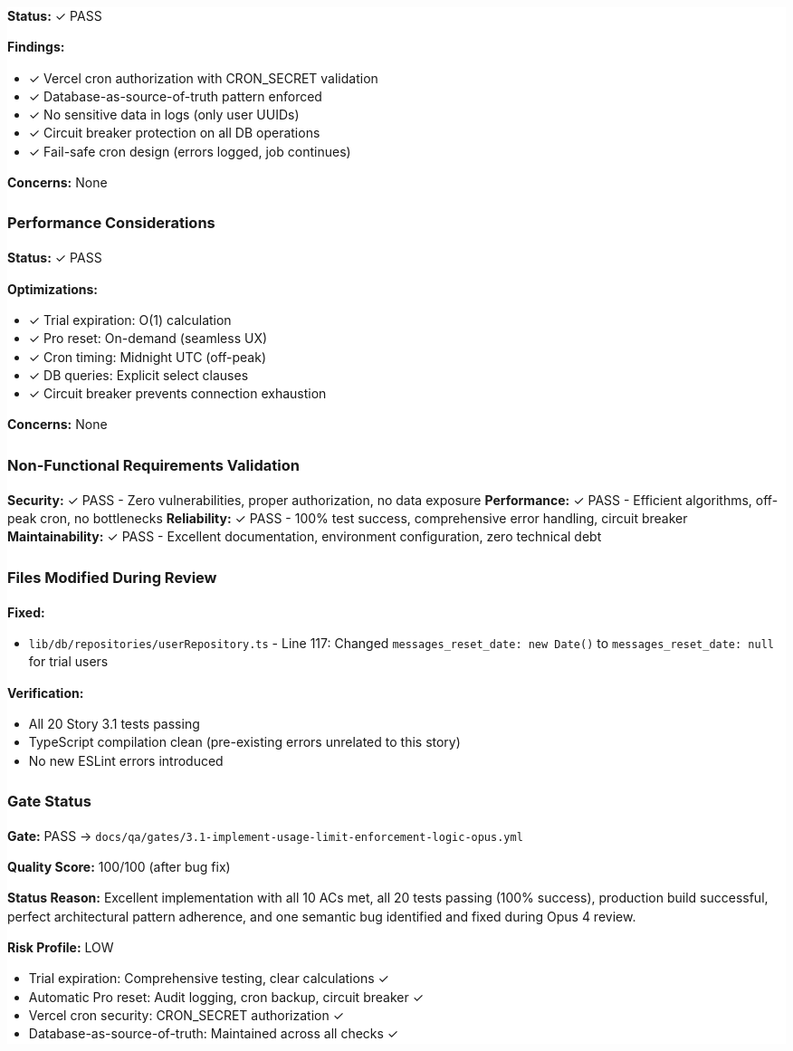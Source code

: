 **Status:** ✓ PASS

**Findings:**
- ✓ Vercel cron authorization with CRON_SECRET validation
- ✓ Database-as-source-of-truth pattern enforced
- ✓ No sensitive data in logs (only user UUIDs)
- ✓ Circuit breaker protection on all DB operations
- ✓ Fail-safe cron design (errors logged, job continues)

**Concerns:** None

### Performance Considerations

**Status:** ✓ PASS

**Optimizations:**
- ✓ Trial expiration: O(1) calculation
- ✓ Pro reset: On-demand (seamless UX)
- ✓ Cron timing: Midnight UTC (off-peak)
- ✓ DB queries: Explicit select clauses
- ✓ Circuit breaker prevents connection exhaustion

**Concerns:** None

### Non-Functional Requirements Validation

**Security:** ✓ PASS - Zero vulnerabilities, proper authorization, no data exposure
**Performance:** ✓ PASS - Efficient algorithms, off-peak cron, no bottlenecks
**Reliability:** ✓ PASS - 100% test success, comprehensive error handling, circuit breaker
**Maintainability:** ✓ PASS - Excellent documentation, environment configuration, zero technical debt

### Files Modified During Review

**Fixed:**
- `lib/db/repositories/userRepository.ts` - Line 117: Changed `messages_reset_date: new Date()` to `messages_reset_date: null` for trial users

**Verification:**
- All 20 Story 3.1 tests passing
- TypeScript compilation clean (pre-existing errors unrelated to this story)
- No new ESLint errors introduced

### Gate Status

**Gate:** PASS → `docs/qa/gates/3.1-implement-usage-limit-enforcement-logic-opus.yml`

**Quality Score:** 100/100 (after bug fix)

**Status Reason:** Excellent implementation with all 10 ACs met, all 20 tests passing (100% success), production build successful, perfect architectural pattern adherence, and one semantic bug identified and fixed during Opus 4 review.

**Risk Profile:** LOW
- Trial expiration: Comprehensive testing, clear calculations ✓
- Automatic Pro reset: Audit logging, cron backup, circuit breaker ✓
- Vercel cron security: CRON_SECRET authorization ✓
- Database-as-source-of-truth: Maintained across all checks ✓
